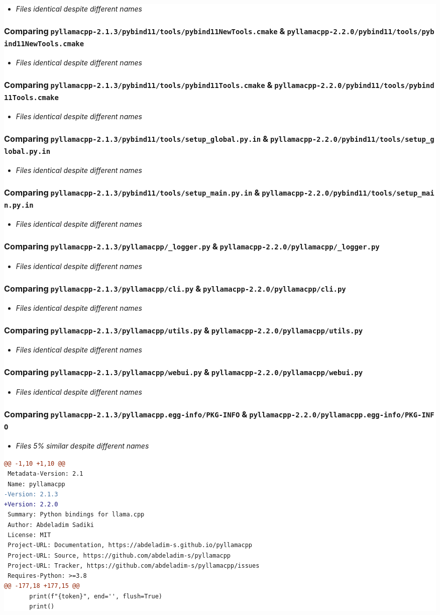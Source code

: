  * *Files identical despite different names*

### Comparing `pyllamacpp-2.1.3/pybind11/tools/pybind11NewTools.cmake` & `pyllamacpp-2.2.0/pybind11/tools/pybind11NewTools.cmake`

 * *Files identical despite different names*

### Comparing `pyllamacpp-2.1.3/pybind11/tools/pybind11Tools.cmake` & `pyllamacpp-2.2.0/pybind11/tools/pybind11Tools.cmake`

 * *Files identical despite different names*

### Comparing `pyllamacpp-2.1.3/pybind11/tools/setup_global.py.in` & `pyllamacpp-2.2.0/pybind11/tools/setup_global.py.in`

 * *Files identical despite different names*

### Comparing `pyllamacpp-2.1.3/pybind11/tools/setup_main.py.in` & `pyllamacpp-2.2.0/pybind11/tools/setup_main.py.in`

 * *Files identical despite different names*

### Comparing `pyllamacpp-2.1.3/pyllamacpp/_logger.py` & `pyllamacpp-2.2.0/pyllamacpp/_logger.py`

 * *Files identical despite different names*

### Comparing `pyllamacpp-2.1.3/pyllamacpp/cli.py` & `pyllamacpp-2.2.0/pyllamacpp/cli.py`

 * *Files identical despite different names*

### Comparing `pyllamacpp-2.1.3/pyllamacpp/utils.py` & `pyllamacpp-2.2.0/pyllamacpp/utils.py`

 * *Files identical despite different names*

### Comparing `pyllamacpp-2.1.3/pyllamacpp/webui.py` & `pyllamacpp-2.2.0/pyllamacpp/webui.py`

 * *Files identical despite different names*

### Comparing `pyllamacpp-2.1.3/pyllamacpp.egg-info/PKG-INFO` & `pyllamacpp-2.2.0/pyllamacpp.egg-info/PKG-INFO`

 * *Files 5% similar despite different names*

```diff
@@ -1,10 +1,10 @@
 Metadata-Version: 2.1
 Name: pyllamacpp
-Version: 2.1.3
+Version: 2.2.0
 Summary: Python bindings for llama.cpp
 Author: Abdeladim Sadiki
 License: MIT
 Project-URL: Documentation, https://abdeladim-s.github.io/pyllamacpp
 Project-URL: Source, https://github.com/abdeladim-s/pyllamacpp
 Project-URL: Tracker, https://github.com/abdeladim-s/pyllamacpp/issues
 Requires-Python: >=3.8
@@ -177,18 +177,15 @@
       print(f"{token}", end='', flush=True)
       print()
```